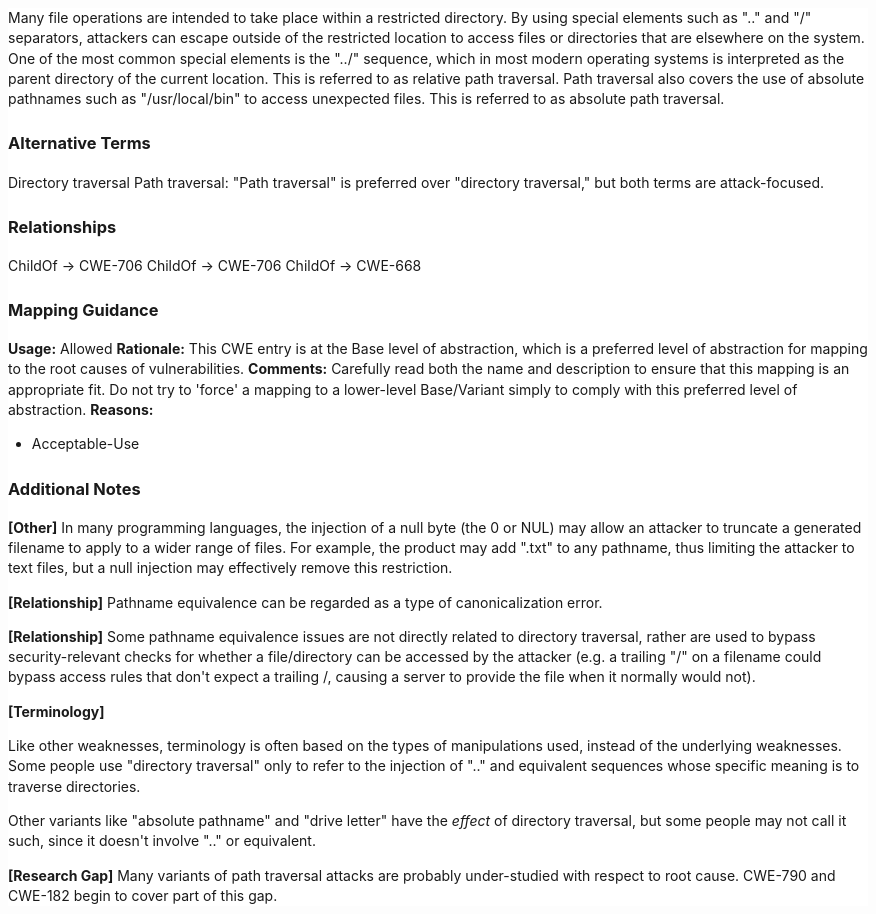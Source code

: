 Many file operations are intended to take place within a restricted directory. By using special elements such as ".." and "/" separators, attackers can escape outside of the restricted location to access files or directories that are elsewhere on the system. One of the most common special elements is the "../" sequence, which in most modern operating systems is interpreted as the parent directory of the current location. This is referred to as relative path traversal. Path traversal also covers the use of absolute pathnames such as "/usr/local/bin" to access unexpected files. This is referred to as absolute path traversal.


### Alternative Terms
Directory traversal
Path traversal: "Path traversal" is preferred over "directory traversal," but both terms are attack-focused.

### Relationships
ChildOf -> CWE-706
ChildOf -> CWE-706
ChildOf -> CWE-668

### Mapping Guidance
**Usage:** Allowed
**Rationale:** This CWE entry is at the Base level of abstraction, which is a preferred level of abstraction for mapping to the root causes of vulnerabilities.
**Comments:** Carefully read both the name and description to ensure that this mapping is an appropriate fit. Do not try to 'force' a mapping to a lower-level Base/Variant simply to comply with this preferred level of abstraction.
**Reasons:**
- Acceptable-Use


### Additional Notes
**[Other]** In many programming languages, the injection of a null byte (the 0 or NUL) may allow an attacker to truncate a generated filename to apply to a wider range of files. For example, the product may add ".txt" to any pathname, thus limiting the attacker to text files, but a null injection may effectively remove this restriction.

**[Relationship]** Pathname equivalence can be regarded as a type of canonicalization error.

**[Relationship]** Some pathname equivalence issues are not directly related to directory traversal, rather are used to bypass security-relevant checks for whether a file/directory can be accessed by the attacker (e.g. a trailing "/" on a filename could bypass access rules that don't expect a trailing /, causing a server to provide the file when it normally would not).

**[Terminology]** 

Like other weaknesses, terminology is often based on the types of manipulations used, instead of the underlying weaknesses. Some people use "directory traversal" only to refer to the injection of ".." and equivalent sequences whose specific meaning is to traverse directories.


Other variants like "absolute pathname" and "drive letter" have the *effect* of directory traversal, but some people may not call it such, since it doesn't involve ".." or equivalent.


**[Research Gap]** Many variants of path traversal attacks are probably under-studied with respect to root cause. CWE-790 and CWE-182 begin to cover part of this gap.

